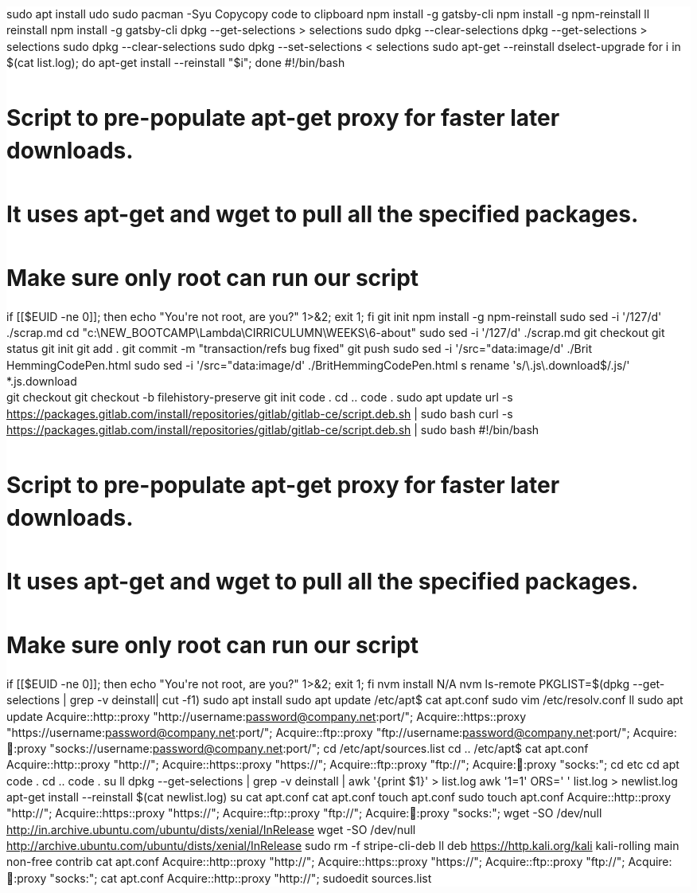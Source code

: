 sudo apt install udo sudo pacman -Syu Copycopy code to clipboard npm install -g gatsby-cli npm install -g npm-reinstall ll reinstall npm install -g gatsby-cli dpkg --get-selections > selections sudo dpkg --clear-selections dpkg --get-selections > selections sudo dpkg --clear-selections sudo dpkg --set-selections < selections sudo apt-get --reinstall dselect-upgrade for i in $(cat list.log); do apt-get install --reinstall "$i"; done #!/bin/bash

#

# Script to pre-populate apt-get proxy for faster later downloads.

# It uses apt-get and wget to pull all the specified packages.

#

# Make sure only root can run our script

if [[$EUID -ne 0]]; then echo "You're not root, are you?" 1>&2; exit 1; fi git init npm install -g npm-reinstall sudo sed -i '/127/d' ./scrap.md cd "c:\NEW_BOOTCAMP\Lambda\CIRRICULUMN\WEEKS\6-about" sudo sed -i '/127/d' ./scrap.md git checkout git status git init git add . git commit -m "transaction/refs bug fixed" git push sudo sed -i '/src="data:image/d' ./Brit HemmingCodePen.html sudo sed -i '/src="data:image/d' ./BritHemmingCodePen.html s rename 's/\.js\.download$/.js/' \*.js\.download  
git checkout git checkout -b filehistory-preserve git init code . cd .. code . sudo apt update url -s https://packages.gitlab.com/install/repositories/gitlab/gitlab-ce/script.deb.sh | sudo bash curl -s https://packages.gitlab.com/install/repositories/gitlab/gitlab-ce/script.deb.sh | sudo bash #!/bin/bash

#

# Script to pre-populate apt-get proxy for faster later downloads.

# It uses apt-get and wget to pull all the specified packages.

#

# Make sure only root can run our script

if [[$EUID -ne 0]]; then echo "You're not root, are you?" 1>&2; exit 1; fi nvm install N/A nvm ls-remote PKGLIST=$(dpkg --get-selections | grep -v deinstall| cut -f1)
sudo apt install
sudo apt update
/etc/apt$ cat apt.conf sudo vim /etc/resolv.conf ll sudo apt update Acquire::http::proxy "http://username:password@company.net:port/"; Acquire::https::proxy "https://username:password@company.net:port/"; Acquire::ftp::proxy "ftp://username:password@company.net:port/"; Acquire::socks::proxy "socks://username:password@company.net:port/"; cd /etc/apt/sources.list cd .. /etc/apt$ cat apt.conf Acquire::http::proxy "http://<proxy>"; Acquire::https::proxy "https://<proxy>"; Acquire::ftp::proxy "ftp://<proxy>"; Acquire::socks::proxy "socks:<proxy>"; cd etc cd apt code . cd .. code . su ll dpkg --get-selections | grep -v deinstall | awk '{print $1}' > list.log awk '$1=$1' ORS=' ' list.log > newlist.log apt-get install --reinstall $(cat newlist.log) su cat apt.conf cat apt.conf touch apt.conf sudo touch apt.conf Acquire::http::proxy "http://<proxy>"; Acquire::https::proxy "https://<proxy>"; Acquire::ftp::proxy "ftp://<proxy>"; Acquire::socks::proxy "socks:<proxy>"; wget -SO /dev/null http://in.archive.ubuntu.com/ubuntu/dists/xenial/InRelease wget -SO /dev/null http://archive.ubuntu.com/ubuntu/dists/xenial/InRelease sudo rm -f stripe-cli-deb ll deb https://http.kali.org/kali kali-rolling main non-free contrib cat apt.conf Acquire::http::proxy "http://<proxy>"; Acquire::https::proxy "https://<proxy>"; Acquire::ftp::proxy "ftp://<proxy>"; Acquire::socks::proxy "socks:<proxy>"; cat apt.conf Acquire::http::proxy "http://<proxy>"; sudoedit sources.list  